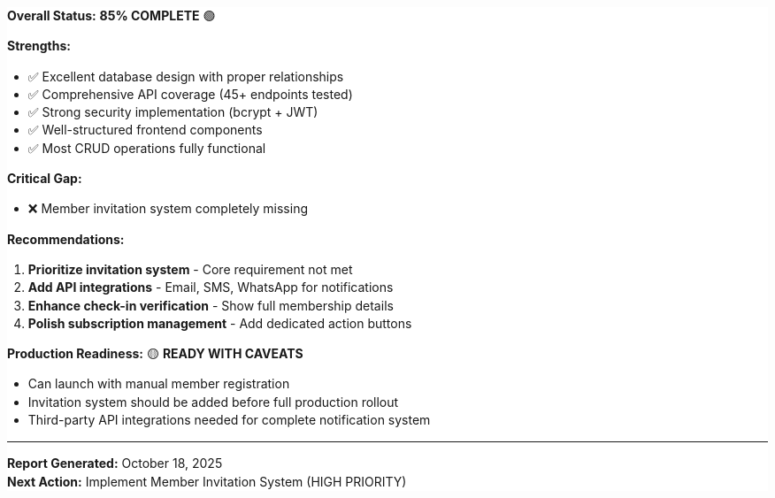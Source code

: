 **Overall Status:** **85% COMPLETE** 🟢

**Strengths:**

- ✅ Excellent database design with proper relationships
- ✅ Comprehensive API coverage (45+ endpoints tested)
- ✅ Strong security implementation (bcrypt + JWT)
- ✅ Well-structured frontend components
- ✅ Most CRUD operations fully functional

**Critical Gap:**

- ❌ Member invitation system completely missing

**Recommendations:**

1. **Prioritize invitation system** - Core requirement not met
2. **Add API integrations** - Email, SMS, WhatsApp for notifications
3. **Enhance check-in verification** - Show full membership details
4. **Polish subscription management** - Add dedicated action buttons

**Production Readiness:** 🟡 **READY WITH CAVEATS**

- Can launch with manual member registration
- Invitation system should be added before full production rollout
- Third-party API integrations needed for complete notification system

---

**Report Generated:** October 18, 2025  
**Next Action:** Implement Member Invitation System (HIGH PRIORITY)
